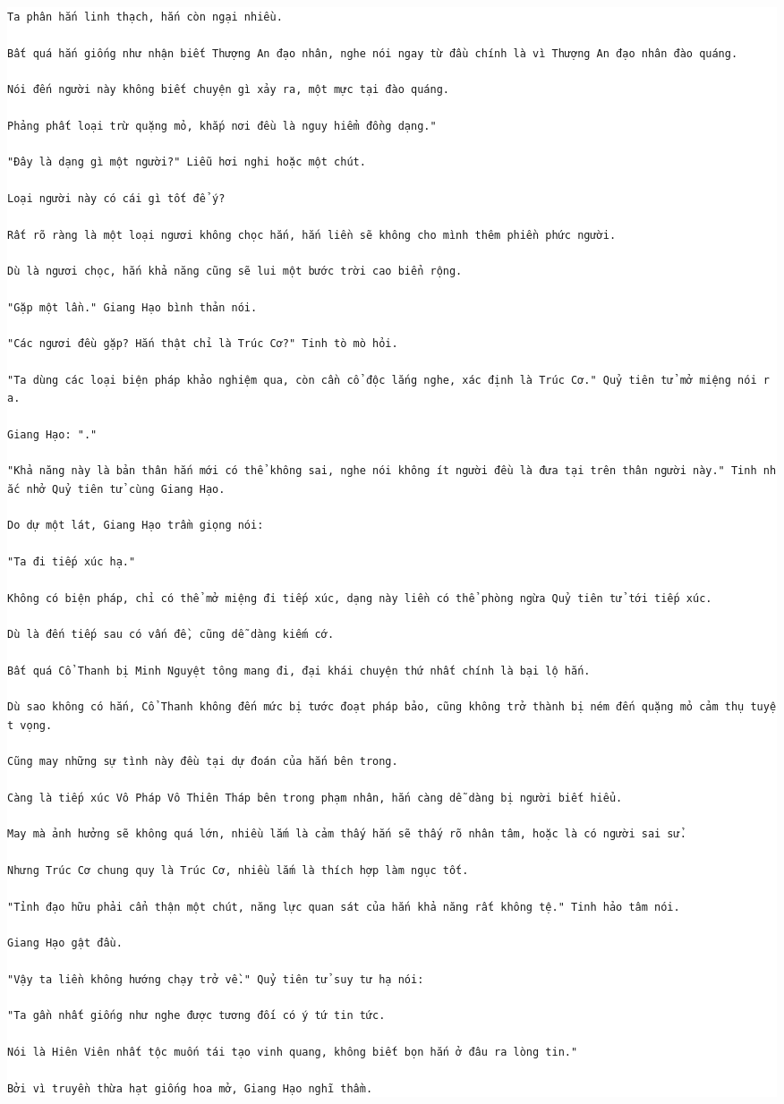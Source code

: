 	Ta phân hắn linh thạch, hắn còn ngại nhiều.

	Bất quá hắn giống như nhận biết Thượng An đạo nhân, nghe nói ngay từ đầu chính là vì Thượng An đạo nhân đào quáng.

	Nói đến người này không biết chuyện gì xảy ra, một mực tại đào quáng.

	Phảng phất loại trừ quặng mỏ, khắp nơi đều là nguy hiểm đồng dạng."

	"Đây là dạng gì một người?" Liễu hơi nghi hoặc một chút.

	Loại người này có cái gì tốt để ý?

	Rất rõ ràng là một loại ngươi không chọc hắn, hắn liền sẽ không cho mình thêm phiền phức người.

	Dù là ngươi chọc, hắn khả năng cũng sẽ lui một bước trời cao biển rộng.

	"Gặp một lần." Giang Hạo bình thản nói.

	"Các ngươi đều gặp? Hắn thật chỉ là Trúc Cơ?" Tinh tò mò hỏi.

	"Ta dùng các loại biện pháp khảo nghiệm qua, còn cần cổ độc lắng nghe, xác định là Trúc Cơ." Quỷ tiên tử mở miệng nói ra.

	Giang Hạo: "."

	"Khả năng này là bản thân hắn mới có thể không sai, nghe nói không ít người đều là đưa tại trên thân người này." Tinh nhắc nhở Quỷ tiên tử cùng Giang Hạo.

	Do dự một lát, Giang Hạo trầm giọng nói:

	"Ta đi tiếp xúc hạ."

	Không có biện pháp, chỉ có thể mở miệng đi tiếp xúc, dạng này liền có thể phòng ngừa Quỷ tiên tử tới tiếp xúc.

	Dù là đến tiếp sau có vấn đề, cũng dễ dàng kiếm cớ.

	Bất quá Cổ Thanh bị Minh Nguyệt tông mang đi, đại khái chuyện thứ nhất chính là bại lộ hắn.

	Dù sao không có hắn, Cổ Thanh không đến mức bị tước đoạt pháp bảo, cũng không trở thành bị ném đến quặng mỏ cảm thụ tuyệt vọng.

	Cũng may những sự tình này đều tại dự đoán của hắn bên trong.

	Càng là tiếp xúc Vô Pháp Vô Thiên Tháp bên trong phạm nhân, hắn càng dễ dàng bị người biết hiểu.

	May mà ảnh hưởng sẽ không quá lớn, nhiều lắm là cảm thấy hắn sẽ thấy rõ nhân tâm, hoặc là có người sai sử.

	Nhưng Trúc Cơ chung quy là Trúc Cơ, nhiều lắm là thích hợp làm ngục tốt.

	"Tỉnh đạo hữu phải cẩn thận một chút, năng lực quan sát của hắn khả năng rất không tệ." Tinh hảo tâm nói.

	Giang Hạo gật đầu.

	"Vậy ta liền không hướng chạy trở về." Quỷ tiên tử suy tư hạ nói:

	"Ta gần nhất giống như nghe được tương đối có ý tứ tin tức.

	Nói là Hiên Viên nhất tộc muốn tái tạo vinh quang, không biết bọn hắn ở đâu ra lòng tin."

	Bởi vì truyền thừa hạt giống hoa mở, Giang Hạo nghĩ thầm.

